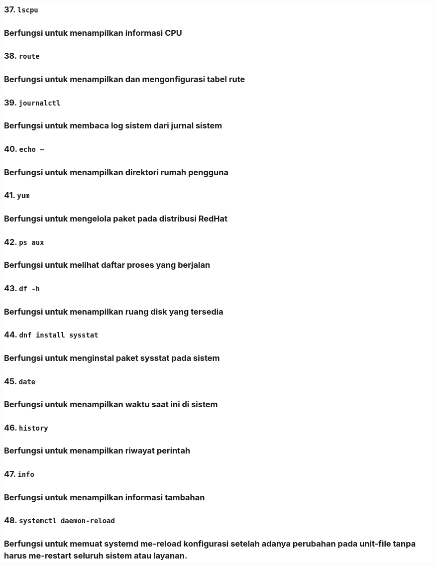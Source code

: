 ### 37. `lscpu`
###     Berfungsi untuk menampilkan informasi CPU

### 38. `route`
###     Berfungsi untuk menampilkan dan mengonfigurasi tabel rute

### 39. `journalctl`
###     Berfungsi untuk membaca log sistem dari jurnal sistem

### 40. `echo ~`
###     Berfungsi untuk menampilkan direktori rumah pengguna

### 41. `yum`
###     Berfungsi untuk mengelola paket pada distribusi RedHat

### 42. `ps aux`
###     Berfungsi untuk melihat daftar proses yang berjalan

### 43. `df -h`
###     Berfungsi untuk menampilkan ruang disk yang tersedia

### 44. `dnf install sysstat`
###     Berfungsi untuk menginstal paket sysstat pada sistem

### 45. `date`
###     Berfungsi untuk menampilkan waktu saat ini di sistem

### 46. `history`
###     Berfungsi untuk menampilkan riwayat perintah

### 47. `info`
###     Berfungsi untuk menampilkan informasi tambahan

### 48. `systemctl daemon-reload`
###     Berfungsi untuk memuat systemd me-reload konfigurasi setelah adanya perubahan pada unit-file tanpa harus me-restart seluruh sistem atau layanan.
